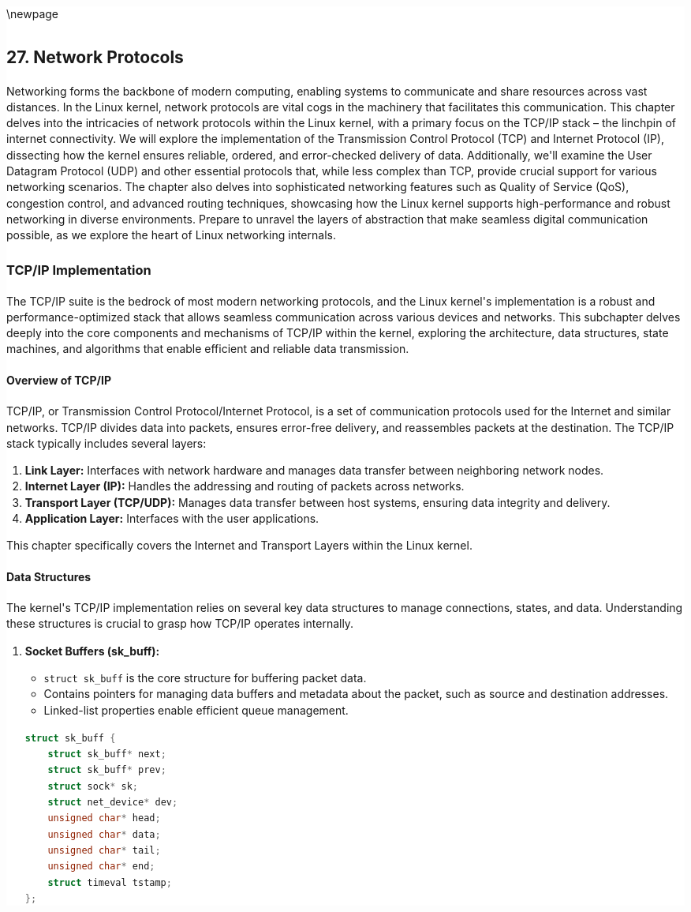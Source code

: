 \newpage

## 27. Network Protocols

Networking forms the backbone of modern computing, enabling systems to communicate and share resources across vast distances. In the Linux kernel, network protocols are vital cogs in the machinery that facilitates this communication. This chapter delves into the intricacies of network protocols within the Linux kernel, with a primary focus on the TCP/IP stack – the linchpin of internet connectivity. We will explore the implementation of the Transmission Control Protocol (TCP) and Internet Protocol (IP), dissecting how the kernel ensures reliable, ordered, and error-checked delivery of data. Additionally, we'll examine the User Datagram Protocol (UDP) and other essential protocols that, while less complex than TCP, provide crucial support for various networking scenarios. The chapter also delves into sophisticated networking features such as Quality of Service (QoS), congestion control, and advanced routing techniques, showcasing how the Linux kernel supports high-performance and robust networking in diverse environments. Prepare to unravel the layers of abstraction that make seamless digital communication possible, as we explore the heart of Linux networking internals.

### TCP/IP Implementation

The TCP/IP suite is the bedrock of most modern networking protocols, and the Linux kernel's implementation is a robust and performance-optimized stack that allows seamless communication across various devices and networks. This subchapter delves deeply into the core components and mechanisms of TCP/IP within the kernel, exploring the architecture, data structures, state machines, and algorithms that enable efficient and reliable data transmission.

#### Overview of TCP/IP

TCP/IP, or Transmission Control Protocol/Internet Protocol, is a set of communication protocols used for the Internet and similar networks. TCP/IP divides data into packets, ensures error-free delivery, and reassembles packets at the destination. The TCP/IP stack typically includes several layers: 

1. **Link Layer:** Interfaces with network hardware and manages data transfer between neighboring network nodes.
2. **Internet Layer (IP):** Handles the addressing and routing of packets across networks.
3. **Transport Layer (TCP/UDP):** Manages data transfer between host systems, ensuring data integrity and delivery.
4. **Application Layer:** Interfaces with the user applications.

This chapter specifically covers the Internet and Transport Layers within the Linux kernel.

#### Data Structures

The kernel's TCP/IP implementation relies on several key data structures to manage connections, states, and data. Understanding these structures is crucial to grasp how TCP/IP operates internally.

1. **Socket Buffers (sk_buff):**
   - `struct sk_buff` is the core structure for buffering packet data.
   - Contains pointers for managing data buffers and metadata about the packet, such as source and destination addresses.
   - Linked-list properties enable efficient queue management.

   ```c
   struct sk_buff {
       struct sk_buff* next;
       struct sk_buff* prev;
       struct sock* sk;
       struct net_device* dev;
       unsigned char* head;
       unsigned char* data;
       unsigned char* tail;
       unsigned char* end;
       struct timeval tstamp;
   };
   ```
